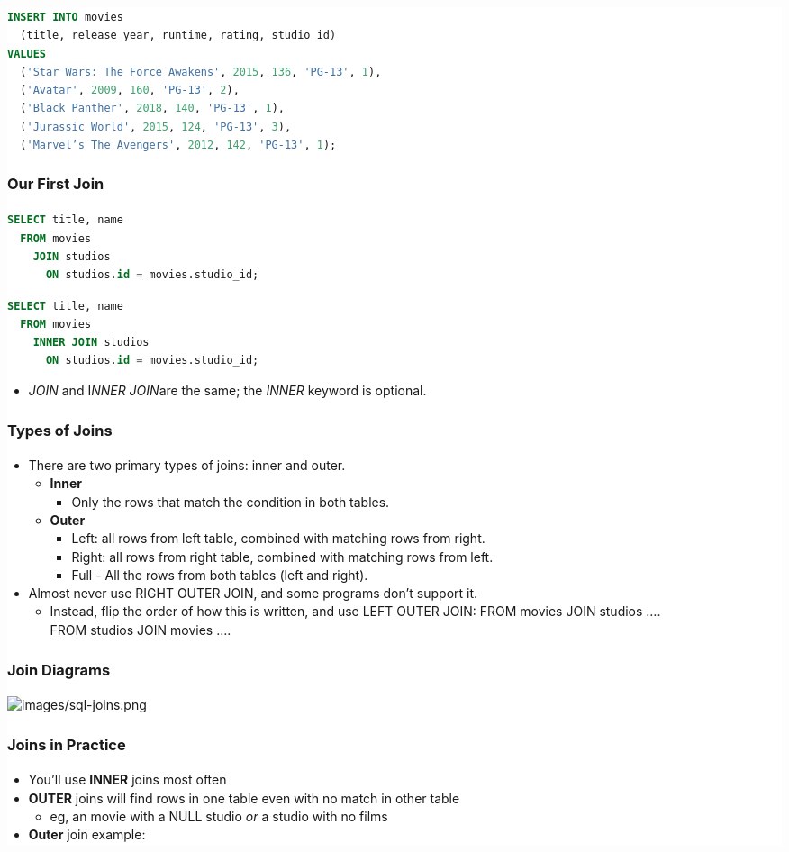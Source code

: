 ```sql
INSERT INTO movies
  (title, release_year, runtime, rating, studio_id)
VALUES
  ('Star Wars: The Force Awakens', 2015, 136, 'PG-13', 1),
  ('Avatar', 2009, 160, 'PG-13', 2),
  ('Black Panther', 2018, 140, 'PG-13', 1),
  ('Jurassic World', 2015, 124, 'PG-13', 3),
  ('Marvel’s The Avengers', 2012, 142, 'PG-13', 1);

```

### Our First Join

```sql
SELECT title, name
  FROM movies
    JOIN studios
      ON studios.id = movies.studio_id;
```

```sql
SELECT title, name
  FROM movies
    INNER JOIN studios
      ON studios.id = movies.studio_id;
```

- *JOIN* and I*NNER JOIN*are the same; the *INNER* keyword is optional.

### Types of Joins

- There are two primary types of joins: inner and outer.
	-   **Inner**
		-  Only the rows that match the condition in both tables.
	-   **Outer**
		- Left: all rows from left table, combined with matching rows from right.
		- Right: all rows from right table, combined with matching rows from left.
		- Full - All the rows from both tables (left and right).
- Almost never use RIGHT OUTER  JOIN, and some programs don’t support it. 
	- Instead, flip the order of how this is written, and use LEFT OUTER JOIN:
	  FROM movies JOIN studios ….       
	  FROM studios JOIN movies ….

### Join Diagrams

![images/sql-joins.png](https://rithm-students-assets.s3.amazonaws.com/r30/lectures/sql-joins/handout/_images/sql-joins.png)


### Joins in Practice

-   You’ll use **INNER** joins most often
-   **OUTER** joins will find rows in one table even with no match in other table
    -   eg, an movie with a NULL studio _or_ a studio with no films
-   **Outer** join example:
